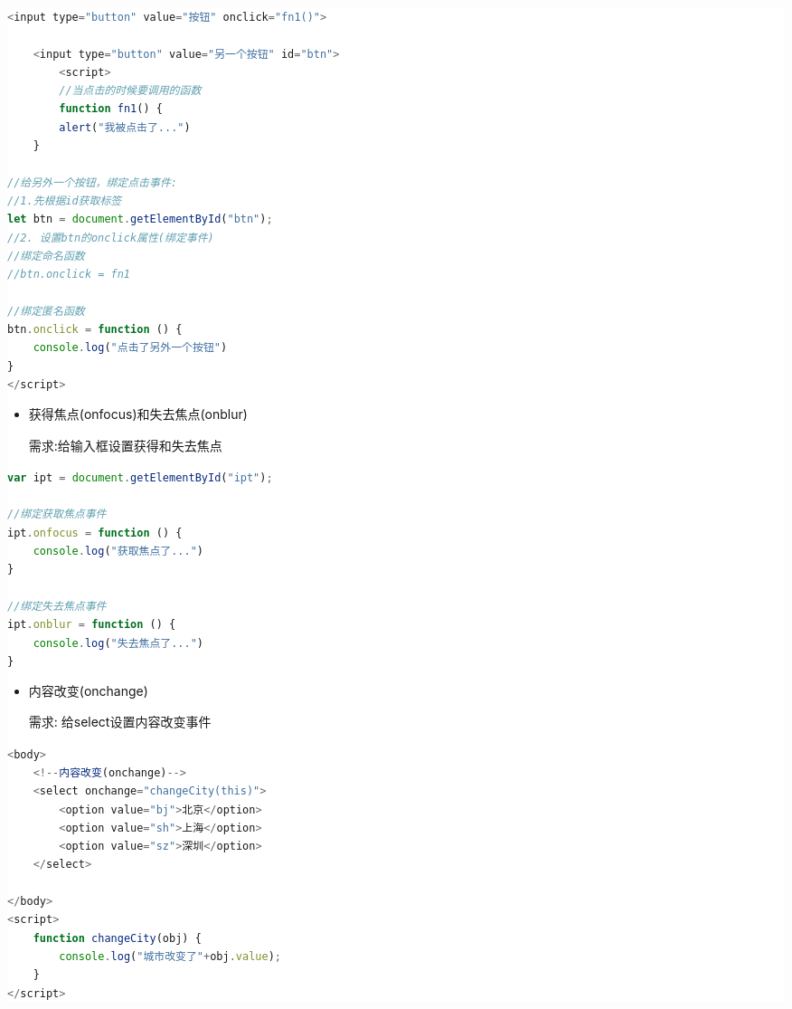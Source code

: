 ```js
<input type="button" value="按钮" onclick="fn1()">

    <input type="button" value="另一个按钮" id="btn">
        <script>
        //当点击的时候要调用的函数
        function fn1() {
        alert("我被点击了...")
    }

//给另外一个按钮，绑定点击事件:
//1.先根据id获取标签
let btn = document.getElementById("btn");
//2. 设置btn的onclick属性(绑定事件)
//绑定命名函数
//btn.onclick = fn1

//绑定匿名函数
btn.onclick = function () {
    console.log("点击了另外一个按钮")
}
</script>
```

+ 获得焦点(onfocus)和失去焦点(onblur)

  需求:给输入框设置获得和失去焦点

```js
var ipt = document.getElementById("ipt");

//绑定获取焦点事件
ipt.onfocus = function () {
    console.log("获取焦点了...")
}

//绑定失去焦点事件
ipt.onblur = function () {
    console.log("失去焦点了...")
}
```

+ 内容改变(onchange)

  需求: 给select设置内容改变事件

```javascript
<body>
    <!--内容改变(onchange)-->
    <select onchange="changeCity(this)">
        <option value="bj">北京</option>
        <option value="sh">上海</option>
        <option value="sz">深圳</option>
    </select>

</body>
<script>
    function changeCity(obj) {
        console.log("城市改变了"+obj.value);
    }
</script>
```
